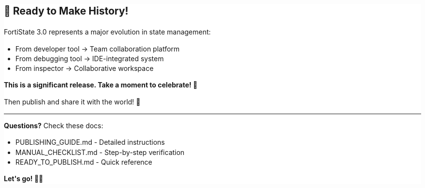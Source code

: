 ## 🎉 Ready to Make History!

FortiState 3.0 represents a major evolution in state management:
- From developer tool → Team collaboration platform
- From debugging tool → IDE-integrated system
- From inspector → Collaborative workspace

**This is a significant release. Take a moment to celebrate! 🎊**

Then publish and share it with the world! 🚀

---

**Questions?** Check these docs:
- PUBLISHING_GUIDE.md - Detailed instructions
- MANUAL_CHECKLIST.md - Step-by-step verification
- READY_TO_PUBLISH.md - Quick reference

**Let's go! 🚀🎉**
